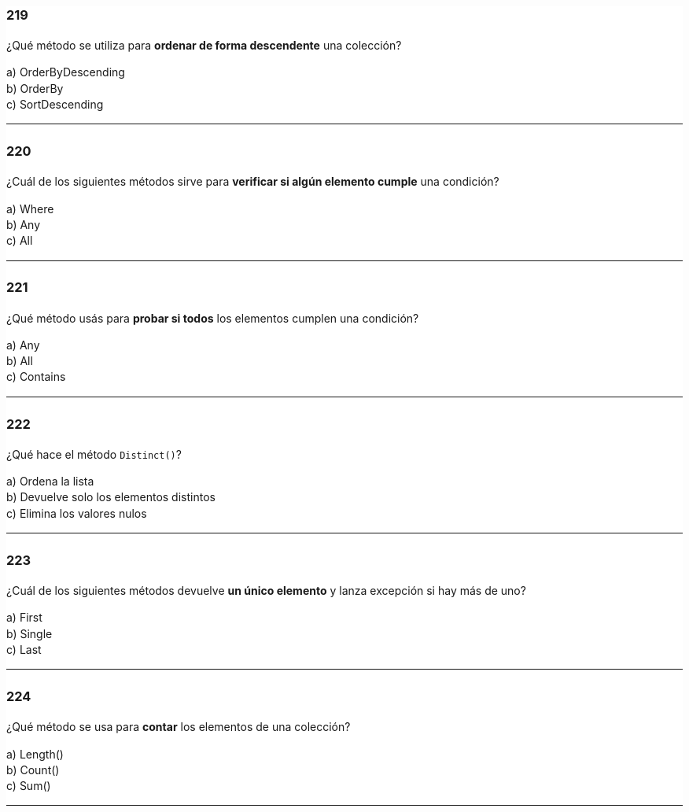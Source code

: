### 219
¿Qué método se utiliza para **ordenar de forma descendente** una colección?

a) OrderByDescending  
b) OrderBy  
c) SortDescending

---

### 220
¿Cuál de los siguientes métodos sirve para **verificar si algún elemento cumple** una condición?

a) Where  
b) Any  
c) All

---

### 221
¿Qué método usás para **probar si todos** los elementos cumplen una condición?

a) Any  
b) All  
c) Contains

---

### 222
¿Qué hace el método `Distinct()`?

a) Ordena la lista  
b) Devuelve solo los elementos distintos  
c) Elimina los valores nulos

---

### 223
¿Cuál de los siguientes métodos devuelve **un único elemento** y lanza excepción si hay más de uno?

a) First  
b) Single  
c) Last

---

### 224
¿Qué método se usa para **contar** los elementos de una colección?

a) Length()  
b) Count()  
c) Sum()

---
